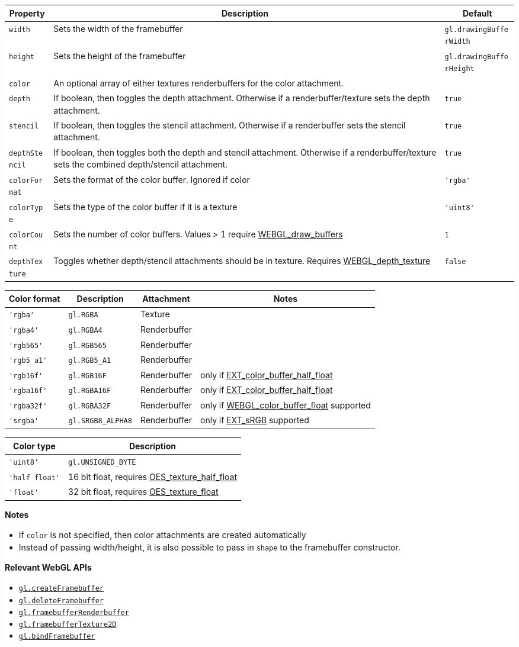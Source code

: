 | Property       | Description                                                                                                                                                            | Default                  |
| -------------- | ---------------------------------------------------------------------------------------------------------------------------------------------------------------------- | ------------------------ |
| `width`        | Sets the width of the framebuffer                                                                                                                                      | `gl.drawingBufferWidth`  |
| `height`       | Sets the height of the framebuffer                                                                                                                                     | `gl.drawingBufferHeight` |
| `color`        | An optional array of either textures renderbuffers for the color attachment.                                                                                           |                          |
| `depth`        | If boolean, then toggles the depth attachment.  Otherwise if a renderbuffer/texture sets the depth attachment.                                                         | `true`                   |
| `stencil`      | If boolean, then toggles the stencil attachment.  Otherwise if a renderbuffer sets the stencil attachment.                                                             | `true`                   |
| `depthStencil` | If boolean, then toggles both the depth and stencil attachment.  Otherwise if a renderbuffer/texture sets the combined depth/stencil attachment.                       | `true`                   |
| `colorFormat`  | Sets the format of the color buffer.  Ignored if color                                                                                                                 | `'rgba'`                 |
| `colorType`    | Sets the type of the color buffer if it is a texture                                                                                                                   | `'uint8'`                |
| `colorCount`   | Sets the number of color buffers. Values > 1 require [WEBGL_draw_buffers](https://www.khronos.org/registry/webgl/extensions/WEBGL_draw_buffers/)                       | `1`                      |
| `depthTexture` | Toggles whether depth/stencil attachments should be in texture. Requires [WEBGL_depth_texture](https://www.khronos.org/registry/webgl/extensions/WEBGL_depth_texture/) | `false`                  |

| Color format | Description       | Attachment   | Notes                                                                                                                     |
| ------------ | ----------------- | ------------ | ------------------------------------------------------------------------------------------------------------------------- |
| `'rgba'`     | `gl.RGBA`         | Texture      |                                                                                                                           |
| `'rgba4'`    | `gl.RGBA4`        | Renderbuffer |                                                                                                                           |
| `'rgb565'`   | `gl.RGB565`       | Renderbuffer |                                                                                                                           |
| `'rgb5 a1'`  | `gl.RGB5_A1`      | Renderbuffer |                                                                                                                           |
| `'rgb16f'`   | `gl.RGB16F`       | Renderbuffer | only if [EXT_color_buffer_half_float](https://www.khronos.org/registry/webgl/extensions/EXT_color_buffer_half_float/)     |
| `'rgba16f'`  | `gl.RGBA16F`      | Renderbuffer | only if [EXT_color_buffer_half_float](https://www.khronos.org/registry/webgl/extensions/EXT_color_buffer_half_float/)     |
| `'rgba32f'`  | `gl.RGBA32F`      | Renderbuffer | only if [WEBGL_color_buffer_float](https://www.khronos.org/registry/webgl/extensions/WEBGL_color_buffer_float/) supported |
| `'srgba'`    | `gl.SRGB8_ALPHA8` | Renderbuffer | only if [EXT_sRGB](https://www.khronos.org/registry/webgl/extensions/EXT_sRGB/) supported                                 |

| Color type     | Description                                                                                                                |
| -------------- | -------------------------------------------------------------------------------------------------------------------------- |
| `'uint8'`      | `gl.UNSIGNED_BYTE`                                                                                                         |
| `'half float'` | 16 bit float, requires [OES_texture_half_float](https://www.khronos.org/registry/webgl/extensions/OES_texture_half_float/) |
| `'float'`      | 32 bit float, requires [OES_texture_float](https://www.khronos.org/registry/webgl/extensions/OES_texture_float/)           |

**Notes**

-   If `color` is not specified, then color attachments are created automatically
-   Instead of passing width/height, it is also possible to pass in `shape` to the framebuffer constructor.

**Relevant WebGL APIs**

-   [`gl.createFramebuffer`](https://www.khronos.org/opengles/sdk/docs/man/xhtml/glCreateFramebuffer.xml)
-   [`gl.deleteFramebuffer`](https://www.khronos.org/opengles/sdk/docs/man/xhtml/glDeleteFramebuffer.xml)
-   [`gl.framebufferRenderbuffer`](https://www.khronos.org/opengles/sdk/docs/man/xhtml/glFramebufferRenderbuffer.xml)
-   [`gl.framebufferTexture2D`](https://www.khronos.org/opengles/sdk/docs/man/xhtml/glFramebufferTexture2D.xml)
-   [`gl.bindFramebuffer`](https://www.khronos.org/opengles/sdk/docs/man/xhtml/glBindFramebuffer.xml)
